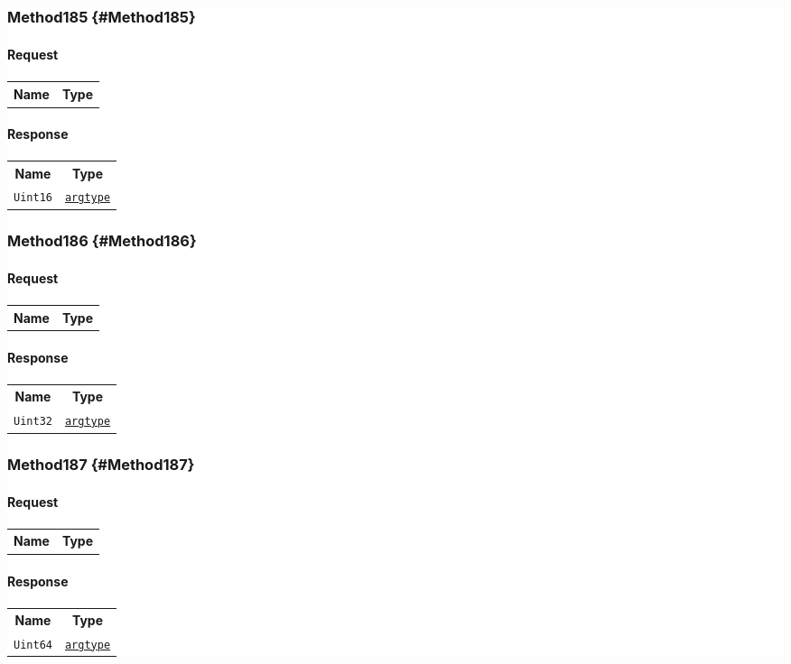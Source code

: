 ### Method185 {#Method185}


#### Request
<table>
    <tr><th>Name</th><th>Type</th></tr>
    </table>


#### Response
<table>
    <tr><th>Name</th><th>Type</th></tr>
    <tr>
            <td><code>Uint16</code></td>
            <td>
                <code><a class='link' href='#argtype'>argtype</a></code>
            </td>
        </tr></table>

### Method186 {#Method186}


#### Request
<table>
    <tr><th>Name</th><th>Type</th></tr>
    </table>


#### Response
<table>
    <tr><th>Name</th><th>Type</th></tr>
    <tr>
            <td><code>Uint32</code></td>
            <td>
                <code><a class='link' href='#argtype'>argtype</a></code>
            </td>
        </tr></table>

### Method187 {#Method187}


#### Request
<table>
    <tr><th>Name</th><th>Type</th></tr>
    </table>


#### Response
<table>
    <tr><th>Name</th><th>Type</th></tr>
    <tr>
            <td><code>Uint64</code></td>
            <td>
                <code><a class='link' href='#argtype'>argtype</a></code>
            </td>
        </tr></table>
